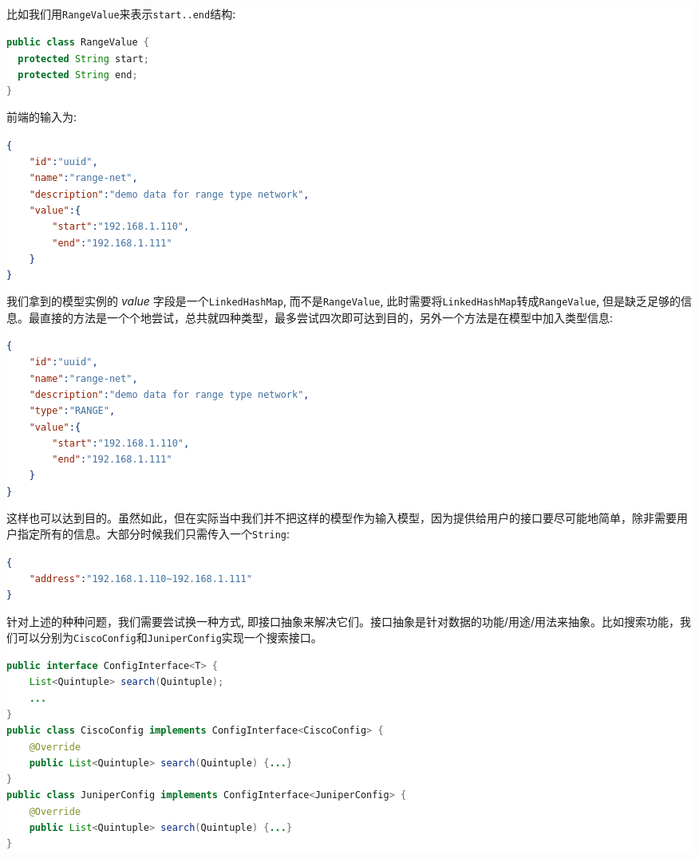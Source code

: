 比如我们用`RangeValue`来表示`start..end`结构:

```java
public class RangeValue {
  protected String start;
  protected String end;
}
```

前端的输入为:

```json
{  
    "id":"uuid",
    "name":"range-net",
    "description":"demo data for range type network",
    "value":{  
        "start":"192.168.1.110",
        "end":"192.168.1.111"
    }
}
```

我们拿到的模型实例的 *value* 字段是一个`LinkedHashMap`, 而不是`RangeValue`, 此时需要将`LinkedHashMap`转成`RangeValue`, 但是缺乏足够的信息。最直接的方法是一个个地尝试，总共就四种类型，最多尝试四次即可达到目的，另外一个方法是在模型中加入类型信息:

```json
{  
    "id":"uuid",
    "name":"range-net",
    "description":"demo data for range type network",
    "type":"RANGE",
    "value":{  
        "start":"192.168.1.110",
        "end":"192.168.1.111"
    }
}
```

这样也可以达到目的。虽然如此，但在实际当中我们并不把这样的模型作为输入模型，因为提供给用户的接口要尽可能地简单，除非需要用户指定所有的信息。大部分时候我们只需传入一个`String`:

```json
{  
    "address":"192.168.1.110~192.168.1.111"
}
```

针对上述的种种问题，我们需要尝试换一种方式, 即接口抽象来解决它们。接口抽象是针对数据的功能/用途/用法来抽象。比如搜索功能，我们可以分别为`CiscoConfig`和`JuniperConfig`实现一个搜索接口。

```java
public interface ConfigInterface<T> {
	List<Quintuple> search(Quintuple);
  	...
}
public class CiscoConfig implements ConfigInterface<CiscoConfig> {
  	@Override
  	public List<Quintuple> search(Quintuple) {...}
}
public class JuniperConfig implements ConfigInterface<JuniperConfig> {
  	@Override
  	public List<Quintuple> search(Quintuple) {...}
}
```
